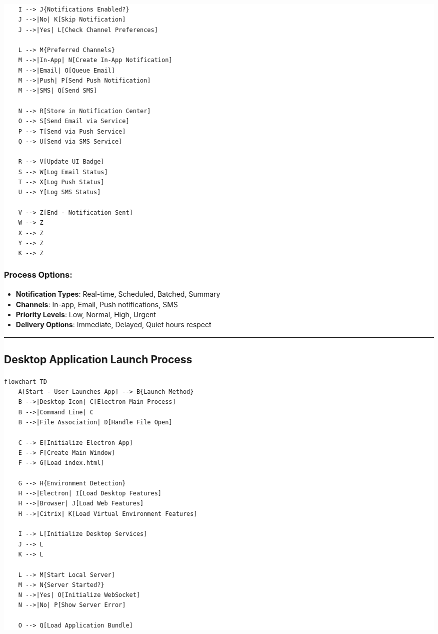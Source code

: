 ```mermaid
    I --> J{Notifications Enabled?}
    J -->|No| K[Skip Notification]
    J -->|Yes| L[Check Channel Preferences]

    L --> M{Preferred Channels}
    M -->|In-App| N[Create In-App Notification]
    M -->|Email| O[Queue Email]
    M -->|Push| P[Send Push Notification]
    M -->|SMS| Q[Send SMS]

    N --> R[Store in Notification Center]
    O --> S[Send Email via Service]
    P --> T[Send via Push Service]
    Q --> U[Send via SMS Service]

    R --> V[Update UI Badge]
    S --> W[Log Email Status]
    T --> X[Log Push Status]
    U --> Y[Log SMS Status]

    V --> Z[End - Notification Sent]
    W --> Z
    X --> Z
    Y --> Z
    K --> Z
```

### Process Options:
- **Notification Types**: Real-time, Scheduled, Batched, Summary
- **Channels**: In-app, Email, Push notifications, SMS
- **Priority Levels**: Low, Normal, High, Urgent
- **Delivery Options**: Immediate, Delayed, Quiet hours respect

---

## Desktop Application Launch Process

```mermaid
flowchart TD
    A[Start - User Launches App] --> B{Launch Method}
    B -->|Desktop Icon| C[Electron Main Process]
    B -->|Command Line| C
    B -->|File Association| D[Handle File Open]

    C --> E[Initialize Electron App]
    E --> F[Create Main Window]
    F --> G[Load index.html]

    G --> H{Environment Detection}
    H -->|Electron| I[Load Desktop Features]
    H -->|Browser| J[Load Web Features]
    H -->|Citrix| K[Load Virtual Environment Features]

    I --> L[Initialize Desktop Services]
    J --> L
    K --> L

    L --> M[Start Local Server]
    M --> N{Server Started?}
    N -->|Yes| O[Initialize WebSocket]
    N -->|No| P[Show Server Error]

    O --> Q[Load Application Bundle]
```